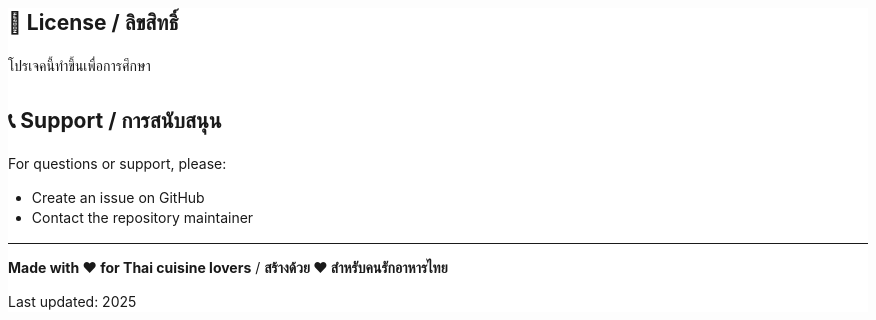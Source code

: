 ## 📄 License / ลิขสิทธิ์

โปรเจคนี้ทำขึ้นเพื่อการศึกษา
## 📞 Support / การสนับสนุน

For questions or support, please:
- Create an issue on GitHub
- Contact the repository maintainer

---

**Made with ❤️ for Thai cuisine lovers** / **สร้างด้วย ❤️ สำหรับคนรักอาหารไทย**

Last updated: 2025
